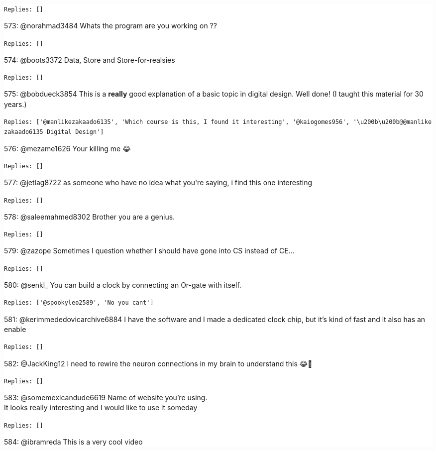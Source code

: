  	Replies: []

573: @norahmad3484 
 Whats the program are you working on ?? 

 	Replies: []

574: @boots3372 
 Data, Store and Store-for-realsies 

 	Replies: []

575: @bobdueck3854 
 This is a <b>really</b> good explanation of a basic topic in digital design. Well done! (I taught this material for 30 years.) 

 	Replies: ['@manlikezakaado6135', 'Which course is this, I found it interesting', '@kaiogomes956', '\u200b\u200b@@manlikezakaado6135 Digital Design']

576: @mezame1626 
 Your killing me 😂 

 	Replies: []

577: @jetlag8722 
 as someone who have no idea what you&#39;re saying, i find this one interesting 

 	Replies: []

578: @saleemahmed8302 
 Brother you are a genius. 

 	Replies: []

579: @zazope 
 Sometimes I question whether I should have gone into CS instead of CE... 

 	Replies: []

580: @senkl_ 
 You can build a clock by connecting an Or-gate with itself. 

 	Replies: ['@spookyleo2589', 'No you cant']

581: @kerimmededovicarchive6884 
 I have the software and I made a dedicated clock chip, but it’s kind of fast and it also has an enable 

 	Replies: []

582: @JackKing12 
 I need to rewire the neuron connections in my brain to understand this 😂🤪 

 	Replies: []

583: @somemexicandude6619 
 Name of website you’re using.<br>It looks really interesting and I would like to use it someday 

 	Replies: []

584: @ibramreda 
 This is a very cool video 
